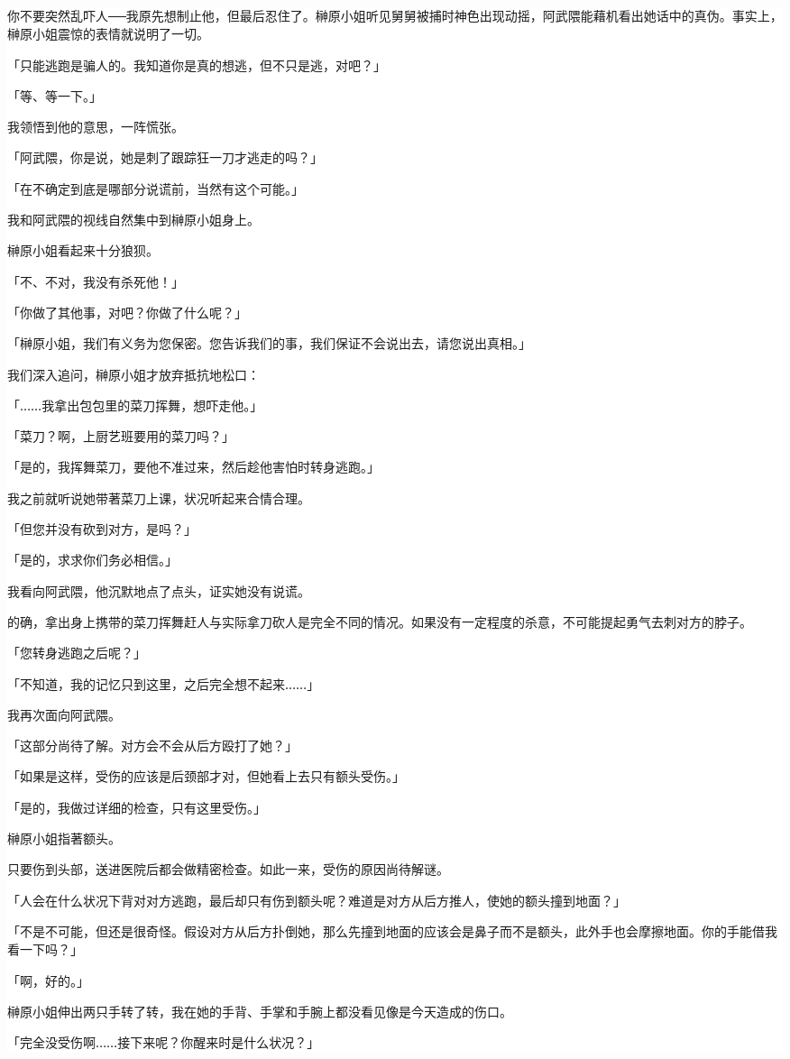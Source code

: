 你不要突然乱吓人──我原先想制止他，但最后忍住了。榊原小姐听见舅舅被捕时神色出现动摇，阿武隈能藉机看出她话中的真伪。事实上，榊原小姐震惊的表情就说明了一切。

「只能逃跑是骗人的。我知道你是真的想逃，但不只是逃，对吧？」

「等、等一下。」

我领悟到他的意思，一阵慌张。

「阿武隈，你是说，她是刺了跟踪狂一刀才逃走的吗？」

「在不确定到底是哪部分说谎前，当然有这个可能。」

我和阿武隈的视线自然集中到榊原小姐身上。

榊原小姐看起来十分狼狈。

「不、不对，我没有杀死他！」

「你做了其他事，对吧？你做了什么呢？」

「榊原小姐，我们有义务为您保密。您告诉我们的事，我们保证不会说出去，请您说出真相。」

我们深入追问，榊原小姐才放弃抵抗地松口：

「……我拿出包包里的菜刀挥舞，想吓走他。」

「菜刀？啊，上厨艺班要用的菜刀吗？」

「是的，我挥舞菜刀，要他不准过来，然后趁他害怕时转身逃跑。」

我之前就听说她带著菜刀上课，状况听起来合情合理。

「但您并没有砍到对方，是吗？」

「是的，求求你们务必相信。」

我看向阿武隈，他沉默地点了点头，证实她没有说谎。

的确，拿出身上携带的菜刀挥舞赶人与实际拿刀砍人是完全不同的情况。如果没有一定程度的杀意，不可能提起勇气去刺对方的脖子。

「您转身逃跑之后呢？」

「不知道，我的记忆只到这里，之后完全想不起来……」

我再次面向阿武隈。

「这部分尚待了解。对方会不会从后方殴打了她？」

「如果是这样，受伤的应该是后颈部才对，但她看上去只有额头受伤。」

「是的，我做过详细的检查，只有这里受伤。」

榊原小姐指著额头。

只要伤到头部，送进医院后都会做精密检查。如此一来，受伤的原因尚待解谜。

「人会在什么状况下背对对方逃跑，最后却只有伤到额头呢？难道是对方从后方推人，使她的额头撞到地面？」

「不是不可能，但还是很奇怪。假设对方从后方扑倒她，那么先撞到地面的应该会是鼻子而不是额头，此外手也会摩擦地面。你的手能借我看一下吗？」

「啊，好的。」

榊原小姐伸出两只手转了转，我在她的手背、手掌和手腕上都没看见像是今天造成的伤口。

「完全没受伤啊……接下来呢？你醒来时是什么状况？」
